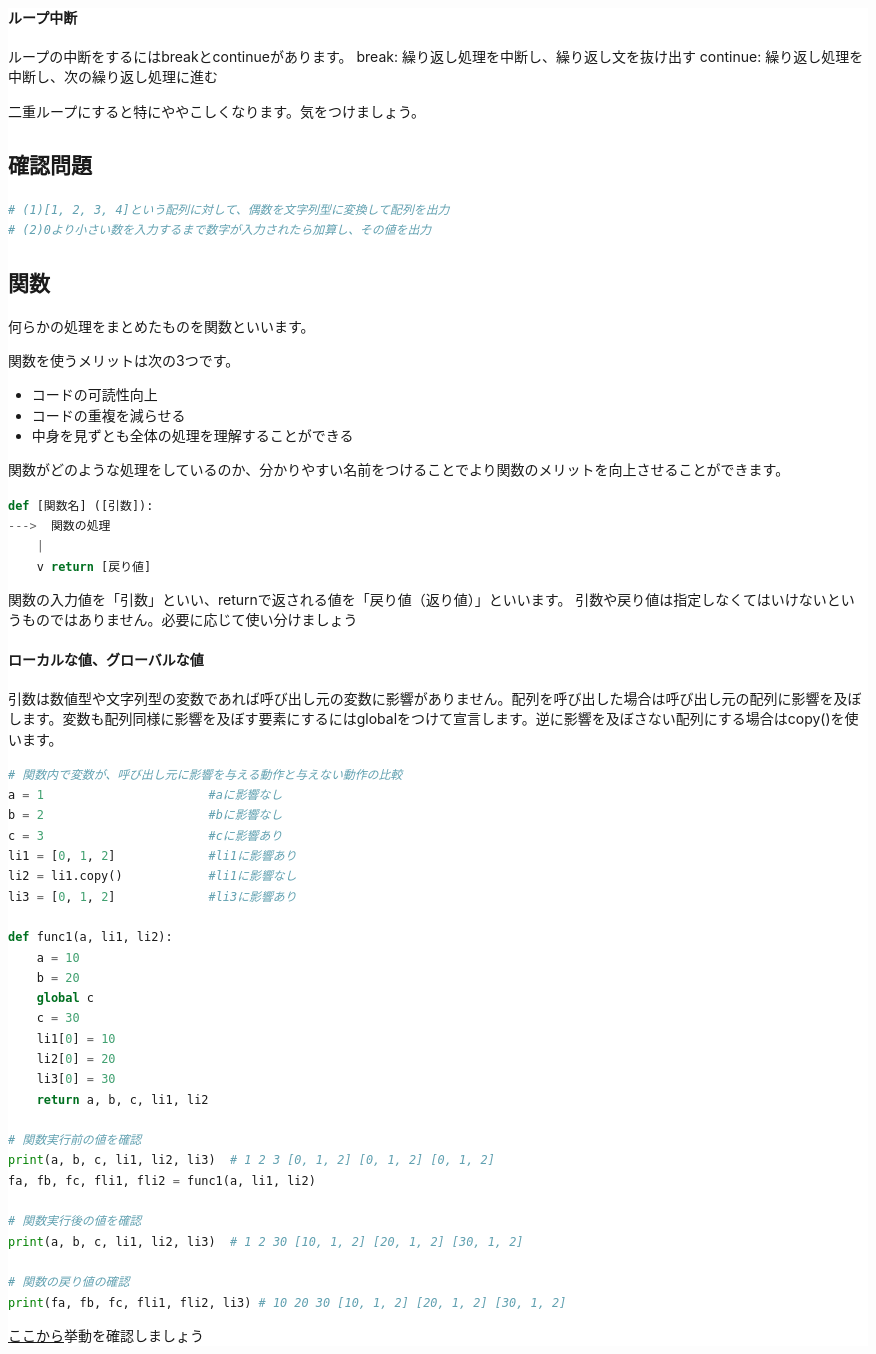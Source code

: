 #### ループ中断
ループの中断をするにはbreakとcontinueがあります。
break: 繰り返し処理を中断し、繰り返し文を抜け出す
continue: 繰り返し処理を中断し、次の繰り返し処理に進む

二重ループにすると特にややこしくなります。気をつけましょう。

## 確認問題
``` python
# (1)[1, 2, 3, 4]という配列に対して、偶数を文字列型に変換して配列を出力
# (2)0より小さい数を入力するまで数字が入力されたら加算し、その値を出力
```

## 関数
何らかの処理をまとめたものを関数といいます。

関数を使うメリットは次の3つです。
- コードの可読性向上
- コードの重複を減らせる
- 中身を見ずとも全体の処理を理解することができる

関数がどのような処理をしているのか、分かりやすい名前をつけることでより関数のメリットを向上させることができます。
``` py
def [関数名] ([引数]):
--->  関数の処理
    |
    v return [戻り値]
```
関数の入力値を「引数」といい、returnで返される値を「戻り値（返り値）」といいます。
引数や戻り値は指定しなくてはいけないというものではありません。必要に応じて使い分けましょう


#### ローカルな値、グローバルな値
引数は数値型や文字列型の変数であれば呼び出し元の変数に影響がありません。配列を呼び出した場合は呼び出し元の配列に影響を及ぼします。変数も配列同様に影響を及ぼす要素にするにはglobalをつけて宣言します。逆に影響を及ぼさない配列にする場合はcopy()を使います。
```py
# 関数内で変数が、呼び出し元に影響を与える動作と与えない動作の比較
a = 1                       #aに影響なし
b = 2                       #bに影響なし
c = 3                       #cに影響あり
li1 = [0, 1, 2]             #li1に影響あり
li2 = li1.copy()            #li1に影響なし
li3 = [0, 1, 2]             #li3に影響あり

def func1(a, li1, li2):
    a = 10
    b = 20
    global c
    c = 30
    li1[0] = 10
    li2[0] = 20
    li3[0] = 30
    return a, b, c, li1, li2

# 関数実行前の値を確認
print(a, b, c, li1, li2, li3)  # 1 2 3 [0, 1, 2] [0, 1, 2] [0, 1, 2]
fa, fb, fc, fli1, fli2 = func1(a, li1, li2)

# 関数実行後の値を確認
print(a, b, c, li1, li2, li3)  # 1 2 30 [10, 1, 2] [20, 1, 2] [30, 1, 2]

# 関数の戻り値の確認
print(fa, fb, fc, fli1, fli2, li3) # 10 20 30 [10, 1, 2] [20, 1, 2] [30, 1, 2]
```
[ここから](https://pythontutor.com/python-debugger.html#mode=edit)挙動を確認しましょう